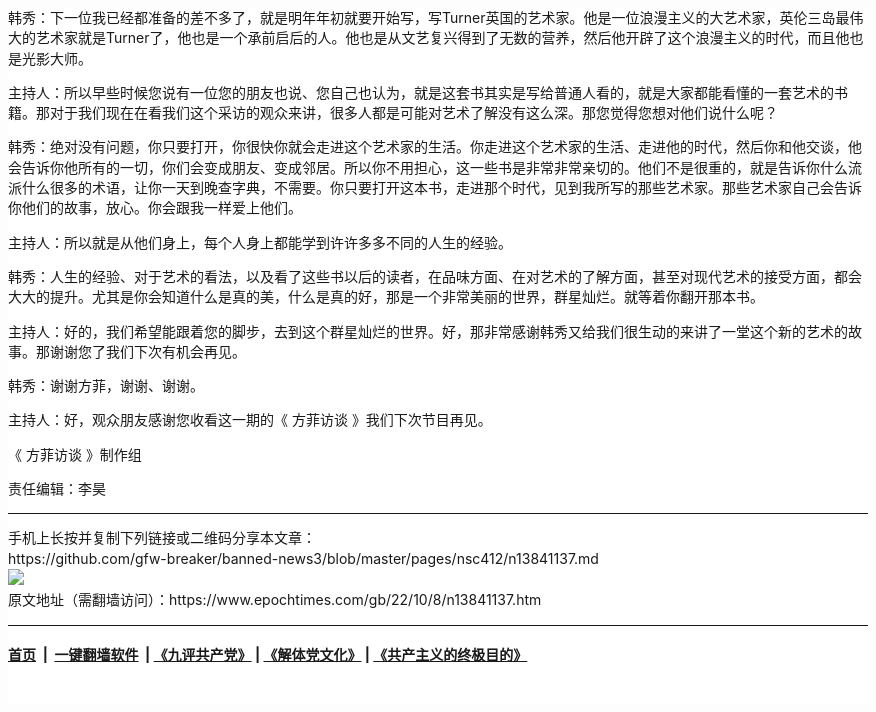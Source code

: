   韩秀：下一位我已经都准备的差不多了，就是明年年初就要开始写，写Turner英国的艺术家。他是一位浪漫主义的大艺术家，英伦三岛最伟大的艺术家就是Turner了，他也是一个承前启后的人。他也是从文艺复兴得到了无数的营养，然后他开辟了这个浪漫主义的时代，而且他也是光影大师。
 </p>
 <p>
  主持人：所以早些时候您说有一位您的朋友也说、您自己也认为，就是这套书其实是写给普通人看的，就是大家都能看懂的一套艺术的书籍。那对于我们现在在看我们这个采访的观众来讲，很多人都是可能对艺术了解没有这么深。那您觉得您想对他们说什么呢？
 </p>
 <p>
  韩秀：绝对没有问题，你只要打开，你很快你就会走进这个艺术家的生活。你走进这个艺术家的生活、走进他的时代，然后你和他交谈，他会告诉你他所有的一切，你们会变成朋友、变成邻居。所以你不用担心，这一些书是非常非常亲切的。他们不是很重的，就是告诉你什么流派什么很多的术语，让你一天到晚查字典，不需要。你只要打开这本书，走进那个时代，见到我所写的那些艺术家。那些艺术家自己会告诉你他们的故事，放心。你会跟我一样爱上他们。
 </p>
 <p>
  主持人：所以就是从他们身上，每个人身上都能学到许许多多不同的人生的经验。
 </p>
 <p>
  韩秀：人生的经验、对于艺术的看法，以及看了这些书以后的读者，在品味方面、在对艺术的了解方面，甚至对现代艺术的接受方面，都会大大的提升。尤其是你会知道什么是真的美，什么是真的好，那是一个非常美丽的世界，群星灿烂。就等着你翻开那本书。
 </p>
 <p>
  主持人：好的，我们希望能跟着您的脚步，去到这个群星灿烂的世界。好，那非常感谢韩秀又给我们很生动的来讲了一堂这个新的艺术的故事。那谢谢您了我们下次有机会再见。
 </p>
 <p>
  韩秀：谢谢方菲，谢谢、谢谢。
 </p>
 <p>
  主持人：好，观众朋友感谢您收看这一期的《
  <ok href="https://www.epochtimes.com/gb/tag/%E6%96%B9%E8%8F%B2%E8%AE%BF%E8%B0%88.html">
   方菲访谈
  </ok>
  》我们下次节目再见。
 </p>
 <p>
  《
  <ok href="https://www.epochtimes.com/gb/tag/%E6%96%B9%E8%8F%B2%E8%AE%BF%E8%B0%88.html">
   方菲访谈
  </ok>
  》制作组
 </p>
 <p>
  责任编辑：李昊
 </p>
</p></div>
<hr/>
手机上长按并复制下列链接或二维码分享本文章：<br/>
https://github.com/gfw-breaker/banned-news3/blob/master/pages/nsc412/n13841137.md <br/>
<a href='https://github.com/gfw-breaker/banned-news3/blob/master/pages/nsc412/n13841137.md'><img src='https://github.com/gfw-breaker/banned-news3/blob/master/pages/nsc412/n13841137.md.png'/></a> <br/>
原文地址（需翻墙访问）：https://www.epochtimes.com/gb/22/10/8/n13841137.htm


------------------------
#### [首页](https://github.com/gfw-breaker/banned-news3/blob/master/README.md) &nbsp;|&nbsp; [一键翻墙软件](https://github.com/gfw-breaker/nogfw/blob/master/README.md) &nbsp;| [《九评共产党》](https://github.com/gfw-breaker/9ping.md/blob/master/README.md#九评之一评共产党是什么) | [《解体党文化》](https://github.com/gfw-breaker/jtdwh.md/blob/master/README.md) | [《共产主义的终极目的》](https://github.com/gfw-breaker/gczydzjmd.md/blob/master/README.md)


<img src='http://gfw-breaker.win/banned-news3/pages/nsc412/n13841137.md' width='0px' height='0px'/>